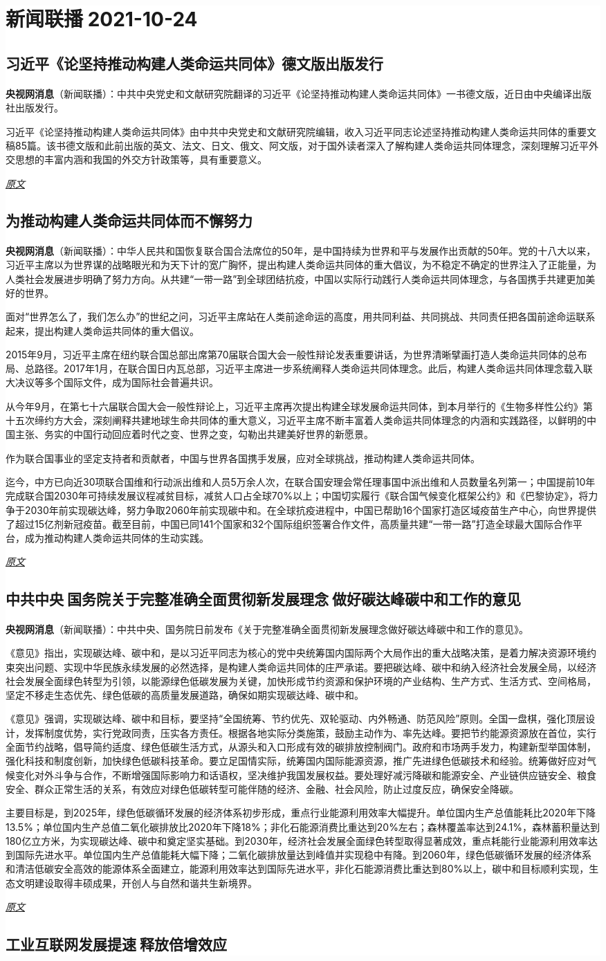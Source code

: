 # 新闻联播 2021-10-24

## 习近平《论坚持推动构建人类命运共同体》德文版出版发行

**央视网消息**（新闻联播）：中共中央党史和文献研究院翻译的习近平《论坚持推动构建人类命运共同体》一书德文版，近日由中央编译出版社出版发行。

习近平《论坚持推动构建人类命运共同体》由中共中央党史和文献研究院编辑，收入习近平同志论述坚持推动构建人类命运共同体的重要文稿85篇。该书德文版和此前出版的英文、法文、日文、俄文、阿文版，对于国外读者深入了解构建人类命运共同体理念，深刻理解习近平外交思想的丰富内涵和我国的外交方针政策等，具有重要意义。

*[原文](https://tv.cctv.com/2021/10/24/VIDE397jLOSdxuNhSxAAO9ux211024.shtml)*

## 为推动构建人类命运共同体而不懈努力

**央视网消息**（新闻联播）：中华人民共和国恢复联合国合法席位的50年，是中国持续为世界和平与发展作出贡献的50年。党的十八大以来，习近平主席以为世界谋的战略眼光和为天下计的宽广胸怀，提出构建人类命运共同体的重大倡议，为不稳定不确定的世界注入了正能量，为人类社会发展进步明确了努力方向。从共建“一带一路”到全球团结抗疫，中国以实际行动践行人类命运共同体理念，与各国携手共建更加美好的世界。

面对“世界怎么了，我们怎么办”的世纪之问，习近平主席站在人类前途命运的高度，用共同利益、共同挑战、共同责任把各国前途命运联系起来，提出构建人类命运共同体的重大倡议。

2015年9月，习近平主席在纽约联合国总部出席第70届联合国大会一般性辩论发表重要讲话，为世界清晰擘画打造人类命运共同体的总布局、总路径。2017年1月，在联合国日内瓦总部，习近平主席进一步系统阐释人类命运共同体理念。此后，构建人类命运共同体理念载入联大决议等多个国际文件，成为国际社会普遍共识。

从今年9月，在第七十六届联合国大会一般性辩论上，习近平主席再次提出构建全球发展命运共同体，到本月举行的《生物多样性公约》第十五次缔约方大会，深刻阐释共建地球生命共同体的重大意义，习近平主席不断丰富着人类命运共同体理念的内涵和实践路径，以鲜明的中国主张、务实的中国行动回应着时代之变、世界之变，勾勒出共建美好世界的新愿景。

作为联合国事业的坚定支持者和贡献者，中国与世界各国携手发展，应对全球挑战，推动构建人类命运共同体。 

迄今，中方已向近30项联合国维和行动派出维和人员5万余人次，在联合国安理会常任理事国中派出维和人员数量名列第一；中国提前10年完成联合国2030年可持续发展议程减贫目标，减贫人口占全球70%以上；中国切实履行《联合国气候变化框架公约》和《巴黎协定》，将力争于2030年前实现碳达峰，努力争取2060年前实现碳中和。在全球抗疫进程中，中国已帮助16个国家打造区域疫苗生产中心，向世界提供了超过15亿剂新冠疫苗。截至目前，中国已同141个国家和32个国际组织签署合作文件，高质量共建“一带一路”打造全球最大国际合作平台，成为推动构建人类命运共同体的生动实践。

*[原文](https://tv.cctv.com/2021/10/24/VIDEkboXUGxklXq1ZwaW3s4s211024.shtml)*

## 中共中央 国务院关于完整准确全面贯彻新发展理念 做好碳达峰碳中和工作的意见

**央视网消息**（新闻联播）：中共中央、国务院日前发布《关于完整准确全面贯彻新发展理念做好碳达峰碳中和工作的意见》。

《意见》指出，实现碳达峰、碳中和，是以习近平同志为核心的党中央统筹国内国际两个大局作出的重大战略决策，是着力解决资源环境约束突出问题、实现中华民族永续发展的必然选择，是构建人类命运共同体的庄严承诺。要把碳达峰、碳中和纳入经济社会发展全局，以经济社会发展全面绿色转型为引领，以能源绿色低碳发展为关键，加快形成节约资源和保护环境的产业结构、生产方式、生活方式、空间格局，坚定不移走生态优先、绿色低碳的高质量发展道路，确保如期实现碳达峰、碳中和。

《意见》强调，实现碳达峰、碳中和目标，要坚持“全国统筹、节约优先、双轮驱动、内外畅通、防范风险”原则。全国一盘棋，强化顶层设计，发挥制度优势，实行党政同责，压实各方责任。根据各地实际分类施策，鼓励主动作为、率先达峰。要把节约能源资源放在首位，实行全面节约战略，倡导简约适度、绿色低碳生活方式，从源头和入口形成有效的碳排放控制阀门。政府和市场两手发力，构建新型举国体制，强化科技和制度创新，加快绿色低碳科技革命。要立足国情实际，统筹国内国际能源资源，推广先进绿色低碳技术和经验。统筹做好应对气候变化对外斗争与合作，不断增强国际影响力和话语权，坚决维护我国发展权益。要处理好减污降碳和能源安全、产业链供应链安全、粮食安全、群众正常生活的关系，有效应对绿色低碳转型可能伴随的经济、金融、社会风险，防止过度反应，确保安全降碳。

主要目标是，到2025年，绿色低碳循环发展的经济体系初步形成，重点行业能源利用效率大幅提升。单位国内生产总值能耗比2020年下降13.5%；单位国内生产总值二氧化碳排放比2020年下降18%；非化石能源消费比重达到20%左右；森林覆盖率达到24.1%，森林蓄积量达到180亿立方米，为实现碳达峰、碳中和奠定坚实基础。到2030年，经济社会发展全面绿色转型取得显著成效，重点耗能行业能源利用效率达到国际先进水平。单位国内生产总值能耗大幅下降；二氧化碳排放量达到峰值并实现稳中有降。到2060年，绿色低碳循环发展的经济体系和清洁低碳安全高效的能源体系全面建立，能源利用效率达到国际先进水平，非化石能源消费比重达到80%以上，碳中和目标顺利实现，生态文明建设取得丰硕成果，开创人与自然和谐共生新境界。

*[原文](https://tv.cctv.com/2021/10/24/VIDEOGClko4fp8DK5BMDSa5H211024.shtml)*

## 工业互联网发展提速 释放倍增效应
